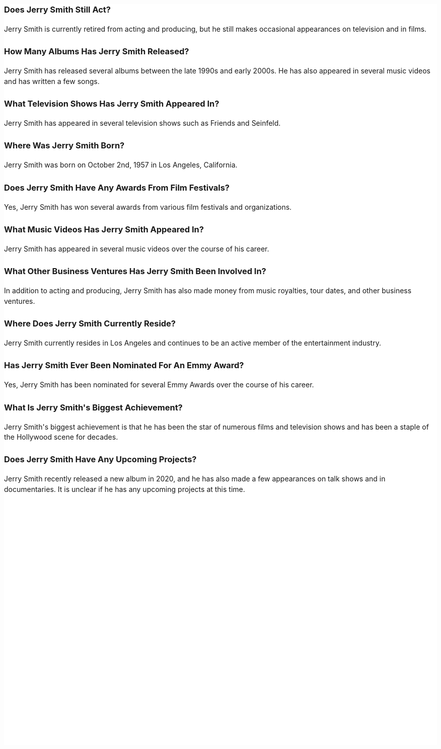<h3>Does Jerry Smith Still Act?</h3>

<p>Jerry Smith is currently retired from acting and producing, but he still makes occasional appearances on television and in films.</p>

<h3>How Many Albums Has Jerry Smith Released?</h3>

<p>Jerry Smith has released several albums between the late 1990s and early 2000s. He has also appeared in several music videos and has written a few songs.</p>

<h3>What Television Shows Has Jerry Smith Appeared In?</h3>

<p>Jerry Smith has appeared in several television shows such as Friends and Seinfeld.</p>

<h3>Where Was Jerry Smith Born?</h3>

<p>Jerry Smith was born on October 2nd, 1957 in Los Angeles, California.</p>

<h3>Does Jerry Smith Have Any Awards From Film Festivals?</h3>

<p>Yes, Jerry Smith has won several awards from various film festivals and organizations.</p>

<h3>What Music Videos Has Jerry Smith Appeared In?</h3>

<p>Jerry Smith has appeared in several music videos over the course of his career.</p>

<h3>What Other Business Ventures Has Jerry Smith Been Involved In?</h3>

<p>In addition to acting and producing, Jerry Smith has also made money from music royalties, tour dates, and other business ventures.</p>

<h3>Where Does Jerry Smith Currently Reside?</h3>

<p>Jerry Smith currently resides in Los Angeles and continues to be an active member of the entertainment industry.</p>

<h3>Has Jerry Smith Ever Been Nominated For An Emmy Award?</h3>

<p>Yes, Jerry Smith has been nominated for several Emmy Awards over the course of his career.</p>

<h3>What Is Jerry Smith's Biggest Achievement?</h3>

<p>Jerry Smith's biggest achievement is that he has been the star of numerous films and television shows and has been a staple of the Hollywood scene for decades.</p>

<h3>Does Jerry Smith Have Any Upcoming Projects?</h3>

<p>Jerry Smith recently released a new album in 2020, and he has also made a few appearances on talk shows and in documentaries. It is unclear if he has any upcoming projects at this time.</p>

<div style="position: relative; padding-bottom: 56.25%; overflow: hidden"><iframe src="https://www.youtube.com/embed/lbjyyjQVfy8" frameborder="0" allow="accelerometer; autoplay; clipboard-write; encrypted-media; gyroscope; picture-in-picture; web-share" allowfullscreen style="position: absolute; top: 0; left: 0; width: 100%; height: 100%;"></iframe>
</div>